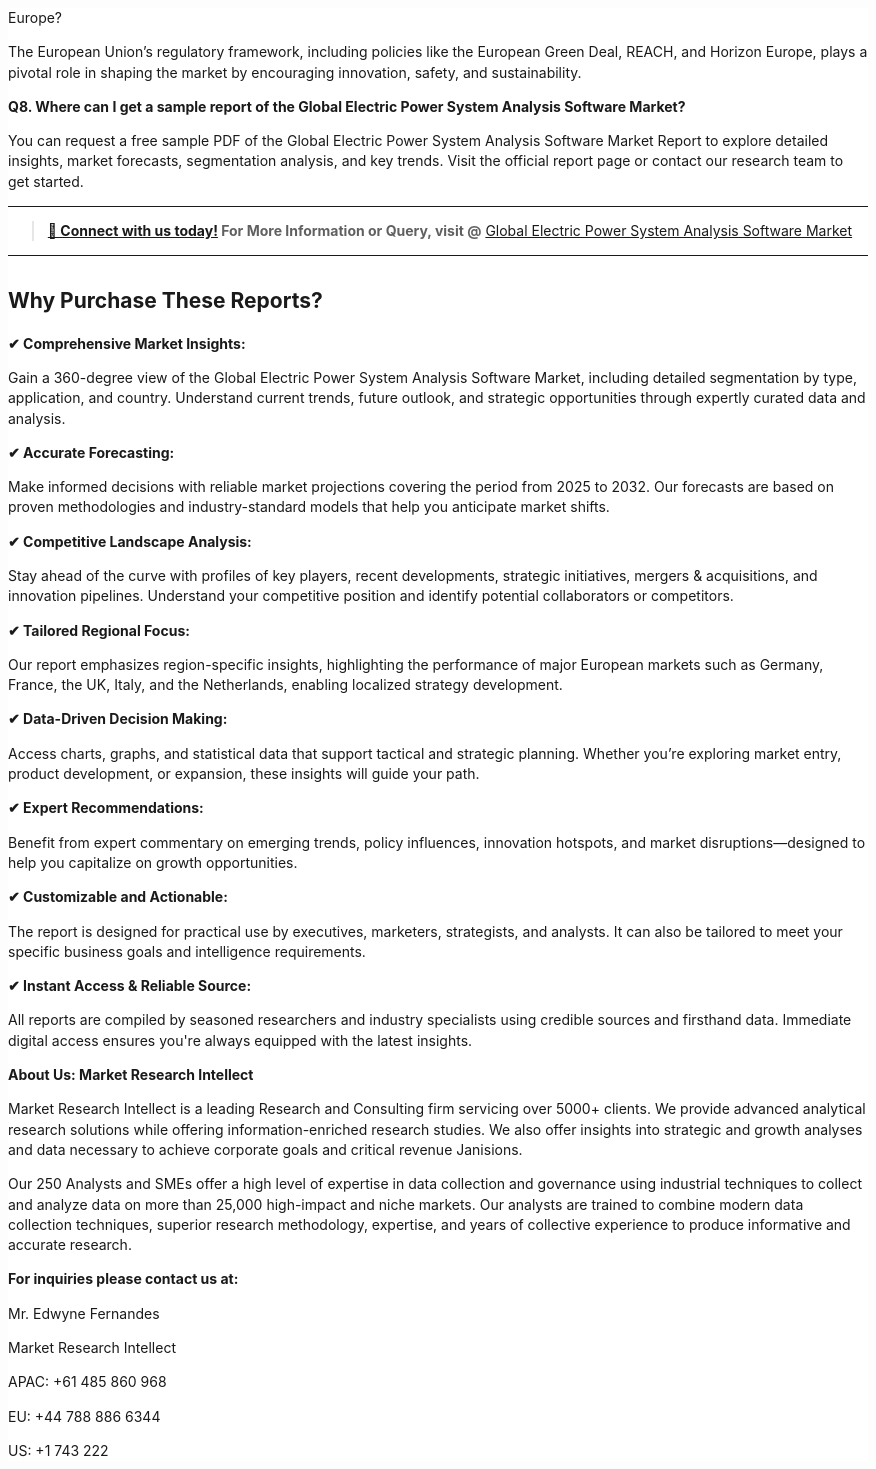 Europe?</strong></p><p>The European Union&rsquo;s regulatory framework, including policies like the European Green Deal, REACH, and Horizon Europe, plays a pivotal role in shaping the market by encouraging innovation, safety, and sustainability.</p><p><strong>Q8. Where can I get a sample report of the Global Electric Power System Analysis Software Market?</strong></p><p>You can request a free sample PDF of the Global Electric Power System Analysis Software Market Report to explore detailed insights, market forecasts, segmentation analysis, and key trends. Visit the official report page or contact our research team to get started.</p><hr /><blockquote><p><span class="font-[700]"><strong><a href="https://www.marketresearchintellect.com/product/global-electric-power-system-analysis-software-market-size-and-forecast/?utm_source=Linkedin&utm_medium=019">📩 Connect with us today!</a> For More Information or Query, visit&nbsp;@</strong>&nbsp;</span><span class="font-[700]"><a href="https://www.marketresearchintellect.com/product/global-electric-power-system-analysis-software-market-size-and-forecast/?utm_source=Linkedin&utm_medium=019" target="_blank" data-tracking-control-name="article-ssr-frontend-pulse_little-text-block" data-tracking-will-navigate="" data-test-link="">Global Electric Power System Analysis Software Market</a></span></p></blockquote><hr /><h2>Why Purchase These Reports?</h2><p><strong>✔ Comprehensive Market Insights:</strong></p><p>Gain a 360-degree view of the Global Electric Power System Analysis Software Market, including detailed segmentation by type, application, and country. Understand current trends, future outlook, and strategic opportunities through expertly curated data and analysis.</p><p><strong>✔ Accurate Forecasting:</strong></p><p>Make informed decisions with reliable market projections covering the period from 2025 to 2032. Our forecasts are based on proven methodologies and industry-standard models that help you anticipate market shifts.</p><p><strong>✔ Competitive Landscape Analysis:</strong></p><p>Stay ahead of the curve with profiles of key players, recent developments, strategic initiatives, mergers &amp; acquisitions, and innovation pipelines. Understand your competitive position and identify potential collaborators or competitors.</p><p><strong>✔ Tailored Regional Focus:</strong></p><p>Our report emphasizes region-specific insights, highlighting the performance of major European markets such as Germany, France, the UK, Italy, and the Netherlands, enabling localized strategy development.</p><p><strong>✔ Data-Driven Decision Making:</strong></p><p>Access charts, graphs, and statistical data that support tactical and strategic planning. Whether you&rsquo;re exploring market entry, product development, or expansion, these insights will guide your path.</p><p><strong>✔ Expert Recommendations:</strong></p><p>Benefit from expert commentary on emerging trends, policy influences, innovation hotspots, and market disruptions&mdash;designed to help you capitalize on growth opportunities.</p><p><strong>✔ Customizable and Actionable:</strong></p><p>The report is designed for practical use by executives, marketers, strategists, and analysts. It can also be tailored to meet your specific business goals and intelligence requirements.</p><p><strong>✔ Instant Access &amp; Reliable Source:</strong></p><p>All reports are compiled by seasoned researchers and industry specialists using credible sources and firsthand data. Immediate digital access ensures you're always equipped with the latest insights.</p><p><strong><span class="font-[700]">About Us: Market Research Intellect</span></strong></p><p><span class="">Market Research Intellect is a leading Research and Consulting firm servicing over 5000+ clients. We provide advanced analytical research solutions while offering information-enriched research studies.&nbsp;</span>We also offer insights into strategic and growth analyses and data necessary to achieve corporate goals and critical revenue Janisions.</p><p><span class="">Our 250 Analysts and SMEs offer a high level of expertise in data collection and governance using industrial techniques to collect and analyze data on more than 25,000 high-impact and niche markets. Our analysts are trained to combine modern data collection techniques, superior research methodology, expertise, and years of collective experience to produce informative and accurate research.</span></p><p><strong>For inquiries please contact us at:</strong></p><p>Mr. Edwyne Fernandes</p><p>Market Research Intellect</p><p>APAC: +61 485 860 968</p><p>EU: +44 788 886 6344</p><p>US: +1 743 222
